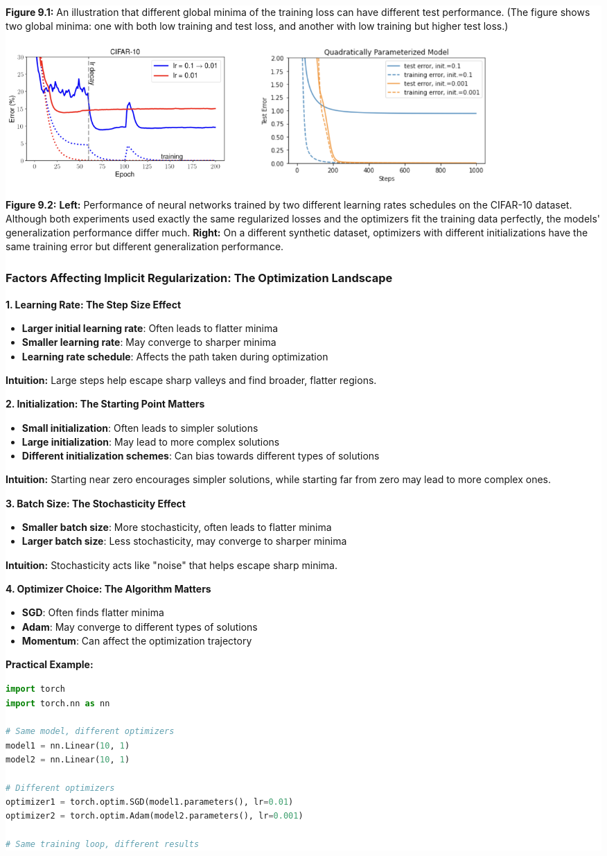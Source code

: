 **Figure 9.1:** An illustration that different global minima of the training loss can have different test performance. (The figure shows two global minima: one with both low training and test loss, and another with low training but higher test loss.)

<img src="./img/neural_networks_trained.png" width="700px"/>

**Figure 9.2:** **Left:** Performance of neural networks trained by two different learning rates schedules on the CIFAR-10 dataset. Although both experiments used exactly the same regularized losses and the optimizers fit the training data perfectly, the models' generalization performance differ much. **Right:** On a different synthetic dataset, optimizers with different initializations have the same training error but different generalization performance.

### Factors Affecting Implicit Regularization: The Optimization Landscape

**1. Learning Rate: The Step Size Effect**
- **Larger initial learning rate**: Often leads to flatter minima
- **Smaller learning rate**: May converge to sharper minima
- **Learning rate schedule**: Affects the path taken during optimization

**Intuition:** Large steps help escape sharp valleys and find broader, flatter regions.

**2. Initialization: The Starting Point Matters**
- **Small initialization**: Often leads to simpler solutions
- **Large initialization**: May lead to more complex solutions
- **Different initialization schemes**: Can bias towards different types of solutions

**Intuition:** Starting near zero encourages simpler solutions, while starting far from zero may lead to more complex ones.

**3. Batch Size: The Stochasticity Effect**
- **Smaller batch size**: More stochasticity, often leads to flatter minima
- **Larger batch size**: Less stochasticity, may converge to sharper minima

**Intuition:** Stochasticity acts like "noise" that helps escape sharp minima.

**4. Optimizer Choice: The Algorithm Matters**
- **SGD**: Often finds flatter minima
- **Adam**: May converge to different types of solutions
- **Momentum**: Can affect the optimization trajectory

**Practical Example:**
```python
import torch
import torch.nn as nn

# Same model, different optimizers
model1 = nn.Linear(10, 1)
model2 = nn.Linear(10, 1)

# Different optimizers
optimizer1 = torch.optim.SGD(model1.parameters(), lr=0.01)
optimizer2 = torch.optim.Adam(model2.parameters(), lr=0.001)

# Same training loop, different results
```